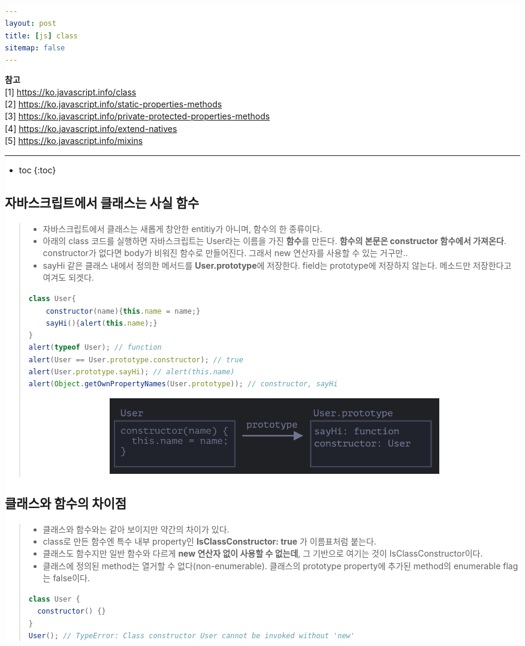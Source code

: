 ```yaml
---
layout: post
title: [js] class
sitemap: false
---
```


**참고**  
[1] <https://ko.javascript.info/class>  
[2] <https://ko.javascript.info/static-properties-methods>  
[3] <https://ko.javascript.info/private-protected-properties-methods>  
[4] <https://ko.javascript.info/extend-natives>  
[5] <https://ko.javascript.info/mixins>
* * *  

* toc
{:toc}

## 자바스크립트에서 클래스는 사실 함수
> * 자바스크립트에서 클래스는 새롭게 창안한 entitiy가 아니며, 함수의 한 종류이다.
> * 아래의 class 코드를 실행하면 자바스크립트는 User라는 이름을 가진 **함수**를 만든다. **함수의 본문은 constructor 함수에서 가져온다**. constructor가 없다면 body가 비워진 함수로 만들어진다. 그래서 new 연산자를 사용할 수 있는 거구만..
> * sayHi 같은 클래스 내에서 정의한 메서드를 **User.prototype**에 저장한다. field는 prototype에 저장하지 않는다. 메소드만 저장한다고 여겨도 되겟다.
> ~~~js
> class User{
>     constructor(name){this.name = name;}
>     sayHi(){alert(this.name);}
> }
> alert(typeof User); // function
> alert(User == User.prototype.constructor); // true
> alert(User.prototype.sayHi); // alert(this.name)
> alert(Object.getOwnPropertyNames(User.prototype)); // constructor, sayHi
> ~~~
> <p align="center"><img width="550" src="/assets/img/javascript/class/1.png"></p>

## 클래스와 함수의 차이점
> * 클래스와 함수와는 같아 보이지만 약간의 차이가 있다.
> * class로 만든 함수엔 특수 내부 property인 **IsClassConstructor: true** 가 이름표처럼 붙는다.
> * 클래스도 함수지만 일반 함수와 다르게 **new 연산자 없이 사용할 수 없는데**, 그 기반으로 여기는 것이 IsClassConstructor이다.
> * 클래스에 정의된 method는 열거할 수 없다(non-enumerable). 클래스의 prototype property에 추가된 method의 enumerable flag는 false이다.
> ~~~js
> class User {
>   constructor() {}
> }
> User(); // TypeError: Class constructor User cannot be invoked without 'new'
> ~~~
